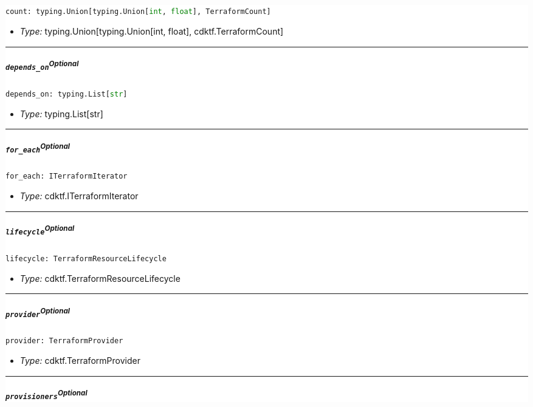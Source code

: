 ```python
count: typing.Union[typing.Union[int, float], TerraformCount]
```

- *Type:* typing.Union[typing.Union[int, float], cdktf.TerraformCount]

---

##### `depends_on`<sup>Optional</sup> <a name="depends_on" id="@cdktf/provider-snowflake.externalTableGrant.ExternalTableGrant.property.dependsOn"></a>

```python
depends_on: typing.List[str]
```

- *Type:* typing.List[str]

---

##### `for_each`<sup>Optional</sup> <a name="for_each" id="@cdktf/provider-snowflake.externalTableGrant.ExternalTableGrant.property.forEach"></a>

```python
for_each: ITerraformIterator
```

- *Type:* cdktf.ITerraformIterator

---

##### `lifecycle`<sup>Optional</sup> <a name="lifecycle" id="@cdktf/provider-snowflake.externalTableGrant.ExternalTableGrant.property.lifecycle"></a>

```python
lifecycle: TerraformResourceLifecycle
```

- *Type:* cdktf.TerraformResourceLifecycle

---

##### `provider`<sup>Optional</sup> <a name="provider" id="@cdktf/provider-snowflake.externalTableGrant.ExternalTableGrant.property.provider"></a>

```python
provider: TerraformProvider
```

- *Type:* cdktf.TerraformProvider

---

##### `provisioners`<sup>Optional</sup> <a name="provisioners" id="@cdktf/provider-snowflake.externalTableGrant.ExternalTableGrant.property.provisioners"></a>
